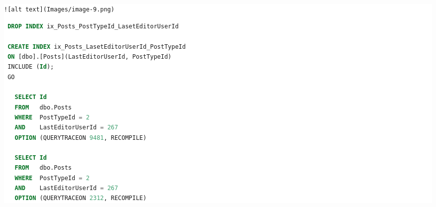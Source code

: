     ![alt text](Images/image-9.png)

 ```sql
  DROP INDEX ix_Posts_PostTypeId_LasetEditorUserId

  CREATE INDEX ix_Posts_LasetEditorUserId_PostTypeId 
  ON [dbo].[Posts](LastEditorUserId, PostTypeId)
  INCLUDE (Id);
  GO

	SELECT Id
	FROM   dbo.Posts
	WHERE  PostTypeId = 2 
	AND    LastEditorUserId = 267
	OPTION (QUERYTRACEON 9481, RECOMPILE)

	SELECT Id
	FROM   dbo.Posts
	WHERE  PostTypeId = 2 
	AND    LastEditorUserId = 267
	OPTION (QUERYTRACEON 2312, RECOMPILE)
 ```  
